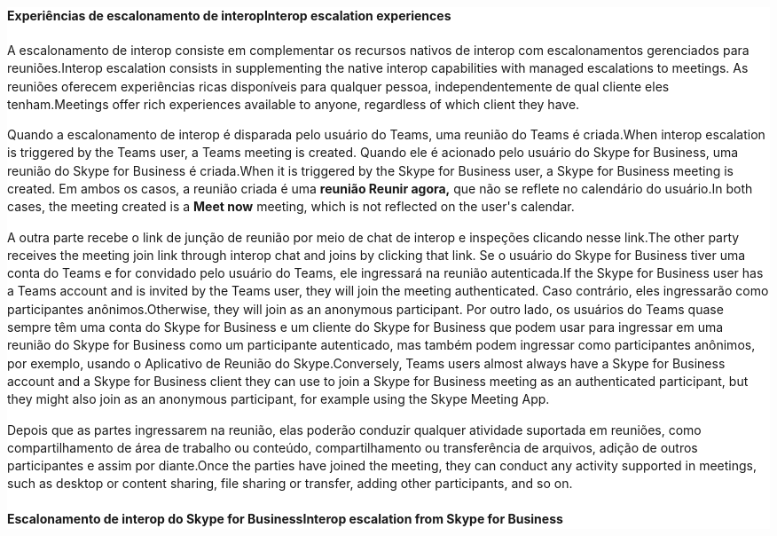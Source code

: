 #### <a name="interop-escalation-experiences"></a><span data-ttu-id="9c1a7-248">Experiências de escalonamento de interop</span><span class="sxs-lookup"><span data-stu-id="9c1a7-248">Interop escalation experiences</span></span>

<span data-ttu-id="9c1a7-249">A escalonamento de interop consiste em complementar os recursos nativos de interop com escalonamentos gerenciados para reuniões.</span><span class="sxs-lookup"><span data-stu-id="9c1a7-249">Interop escalation consists in supplementing the native interop capabilities with managed escalations to meetings.</span></span> <span data-ttu-id="9c1a7-250">As reuniões oferecem experiências ricas disponíveis para qualquer pessoa, independentemente de qual cliente eles tenham.</span><span class="sxs-lookup"><span data-stu-id="9c1a7-250">Meetings offer rich experiences available to anyone, regardless of which client they have.</span></span>

<span data-ttu-id="9c1a7-251">Quando a escalonamento de interop é disparada pelo usuário do Teams, uma reunião do Teams é criada.</span><span class="sxs-lookup"><span data-stu-id="9c1a7-251">When interop escalation is triggered by the Teams user, a Teams meeting is created.</span></span> <span data-ttu-id="9c1a7-252">Quando ele é acionado pelo usuário do Skype for Business, uma reunião do Skype for Business é criada.</span><span class="sxs-lookup"><span data-stu-id="9c1a7-252">When it is triggered by the Skype for Business user, a Skype for Business meeting is created.</span></span> <span data-ttu-id="9c1a7-253">Em ambos os casos, a reunião criada é uma **reunião Reunir agora,** que não se reflete no calendário do usuário.</span><span class="sxs-lookup"><span data-stu-id="9c1a7-253">In both cases, the meeting created is a **Meet now** meeting, which is not reflected on the user's calendar.</span></span>

<span data-ttu-id="9c1a7-254">A outra parte recebe o link de junção de reunião por meio de chat de interop e inspeções clicando nesse link.</span><span class="sxs-lookup"><span data-stu-id="9c1a7-254">The other party receives the meeting join link through interop chat and joins by clicking that link.</span></span> <span data-ttu-id="9c1a7-255">Se o usuário do Skype for Business tiver uma conta do Teams e for convidado pelo usuário do Teams, ele ingressará na reunião autenticada.</span><span class="sxs-lookup"><span data-stu-id="9c1a7-255">If the Skype for Business user has a Teams account and is invited by the Teams user, they will join the meeting authenticated.</span></span> <span data-ttu-id="9c1a7-256">Caso contrário, eles ingressarão como participantes anônimos.</span><span class="sxs-lookup"><span data-stu-id="9c1a7-256">Otherwise, they will join as an anonymous participant.</span></span> <span data-ttu-id="9c1a7-257">Por outro lado, os usuários do Teams quase sempre têm uma conta do Skype for Business e um cliente do Skype for Business que podem usar para ingressar em uma reunião do Skype for Business como um participante autenticado, mas também podem ingressar como participantes anônimos, por exemplo, usando o Aplicativo de Reunião do Skype.</span><span class="sxs-lookup"><span data-stu-id="9c1a7-257">Conversely, Teams users almost always have a Skype for Business account and a Skype for Business client they can use to join a Skype for Business meeting as an authenticated participant, but they might also join as an anonymous participant, for example using the Skype Meeting App.</span></span>

<span data-ttu-id="9c1a7-258">Depois que as partes ingressarem na reunião, elas poderão conduzir qualquer atividade suportada em reuniões, como compartilhamento de área de trabalho ou conteúdo, compartilhamento ou transferência de arquivos, adição de outros participantes e assim por diante.</span><span class="sxs-lookup"><span data-stu-id="9c1a7-258">Once the parties have joined the meeting, they can conduct any activity supported in meetings, such as desktop or content sharing, file sharing or transfer, adding other participants, and so on.</span></span>

#### <a name="interop-escalation-from-skype-for-business"></a><span data-ttu-id="9c1a7-259">Escalonamento de interop do Skype for Business</span><span class="sxs-lookup"><span data-stu-id="9c1a7-259">Interop escalation from Skype for Business</span></span>
